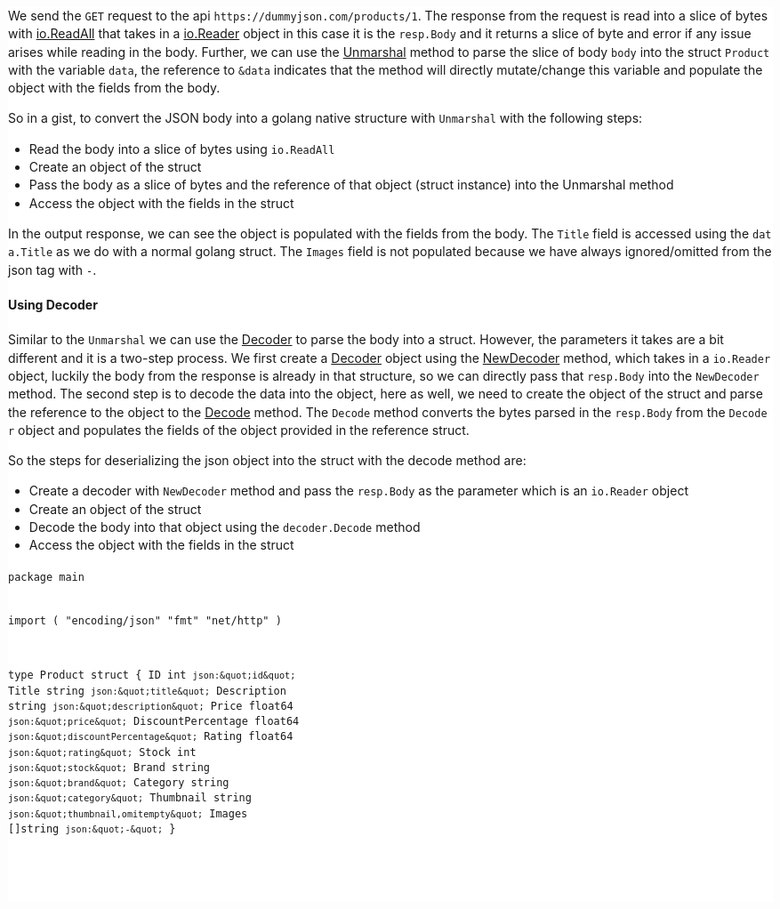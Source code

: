 <p>We send the <code>GET</code> request to the api <code>https://dummyjson.com/products/1</code>. The response from the request is read into a slice of bytes with <a href="https://pkg.go.dev/io#ReadAll">io.ReadAll</a> that takes in a <a href="https://pkg.go.dev/io#Reader">io.Reader</a> object in this case it is the <code>resp.Body</code> and it returns a slice of byte and error if any issue arises while reading in the body. Further, we can use the <a href="https://pkg.go.dev/encoding/json#Unmarshal">Unmarshal</a> method to parse the slice of body <code>body</code> into the struct <code>Product</code> with the variable <code>data</code>, the reference to <code>&amp;data</code> indicates that the method will directly mutate/change this variable and populate the object with the fields from the body.</p>
<p>So in a gist, to convert the JSON body into a golang native structure with <code>Unmarshal</code> with the following steps:</p>
<ul>
<li>Read the body into a slice of bytes using <code>io.ReadAll</code></li>
<li>Create an object of the struct</li>
<li>Pass the body as a slice of bytes and the reference of that object (struct instance) into the Unmarshal method</li>
<li>Access the object with the fields in the struct</li>
</ul>
<p>In the output response, we can see the object is populated with the fields from the body. The <code>Title</code> field is accessed using the <code>data.Title</code> as we do with a normal golang struct. The <code>Images</code> field is not populated because we have always ignored/omitted from the json tag with <code>-</code>.</p>
<h4>Using Decoder</h4>
<p>Similar to the <code>Unmarshal</code> we can use the <a href="https://pkg.go.dev/encoding/json#Decoder">Decoder</a> to parse the body into a struct. However, the parameters it takes are a bit different and it is a two-step process. We first create a <a href="https://pkg.go.dev/encoding/json#Decoder">Decoder</a> object using the <a href="https://pkg.go.dev/encoding/json#NewDecoder">NewDecoder</a> method, which takes in a <code>io.Reader</code> object, luckily the body from the response is already in that structure, so we can directly pass that <code>resp.Body</code> into the <code>NewDecoder</code> method. The second step is to decode the data into the object, here as well, we need to create the object of the struct and parse the reference to the object to the <a href="https://pkg.go.dev/encoding/json#Decoder.Decode">Decode</a> method. The <code>Decode</code> method converts the bytes parsed in the <code>resp.Body</code> from the <code>Decoder</code> object and populates the fields of the object provided in the reference struct.</p>
<p>So the steps for deserializing the json object into the struct with the decode method are:</p>
<ul>
<li>Create a decoder with <code>NewDecoder</code> method and pass the <code>resp.Body</code> as the parameter which is an <code>io.Reader</code> object</li>
<li>Create an object of the struct</li>
<li>Decode the body into that object using the <code>decoder.Decode</code> method</li>
<li>Access the object with the fields in the struct</li>
</ul>
<pre><code class="language-go">package main

import (
	&quot;encoding/json&quot;
	&quot;fmt&quot;
	&quot;net/http&quot;
)

type Product struct {
	ID                 int     `json:&quot;id&quot;`
	Title              string  `json:&quot;title&quot;`
	Description        string  `json:&quot;description&quot;`
	Price              float64 `json:&quot;price&quot;`
	DiscountPercentage float64 `json:&quot;discountPercentage&quot;`
	Rating             float64 `json:&quot;rating&quot;`
	Stock              int     `json:&quot;stock&quot;`
	Brand              string  `json:&quot;brand&quot;`
	Category           string  `json:&quot;category&quot;`
    Thumbnail          string   `json:&quot;thumbnail,omitempty&quot;`
    Images             []string `json:&quot;-&quot;`
}
